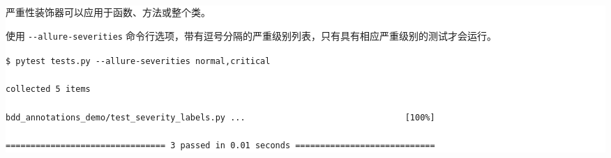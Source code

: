 ```python
```

严重性装饰器可以应用于函数、方法或整个类。

使用 `--allure-severities` 命令行选项，带有逗号分隔的严重级别列表，只有具有相应严重级别的测试才会运行。

```shell
$ pytest tests.py --allure-severities normal,critical

collected 5 items

bdd_annotations_demo/test_severity_labels.py ...                                [100%]

================================ 3 passed in 0.01 seconds ============================
```